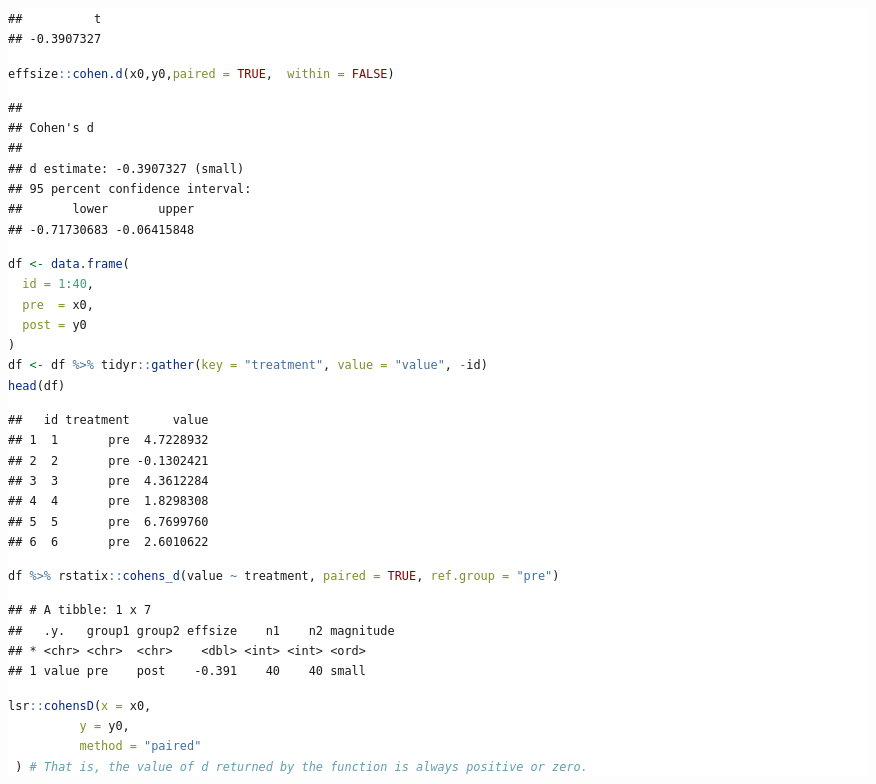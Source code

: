```
##          t 
## -0.3907327
```


```r
effsize::cohen.d(x0,y0,paired = TRUE,  within = FALSE)
```

```
## 
## Cohen's d
## 
## d estimate: -0.3907327 (small)
## 95 percent confidence interval:
##       lower       upper 
## -0.71730683 -0.06415848
```


```r
df <- data.frame(
  id = 1:40,
  pre  = x0,
  post = y0
)
df <- df %>% tidyr::gather(key = "treatment", value = "value", -id)
head(df)
```

```
##   id treatment      value
## 1  1       pre  4.7228932
## 2  2       pre -0.1302421
## 3  3       pre  4.3612284
## 4  4       pre  1.8298308
## 5  5       pre  6.7699760
## 6  6       pre  2.6010622
```

```r
df %>% rstatix::cohens_d(value ~ treatment, paired = TRUE, ref.group = "pre")
```

```
## # A tibble: 1 x 7
##   .y.   group1 group2 effsize    n1    n2 magnitude
## * <chr> <chr>  <chr>    <dbl> <int> <int> <ord>    
## 1 value pre    post    -0.391    40    40 small
```



```r
lsr::cohensD(x = x0, 
          y = y0,
          method = "paired" 
 ) # That is, the value of d returned by the function is always positive or zero.
```
